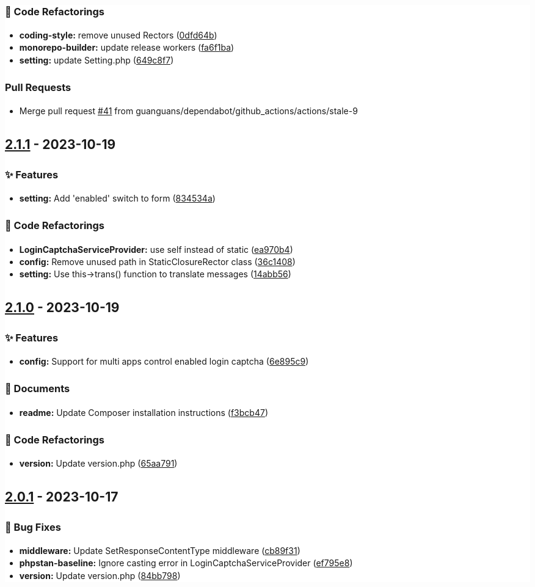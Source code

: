 ### 💅 Code Refactorings
- **coding-style:** remove unused Rectors ([0dfd64b](https://github.com/guanguans/dcat-login-captcha/commit/0dfd64b))
- **monorepo-builder:** update release workers ([fa6f1ba](https://github.com/guanguans/dcat-login-captcha/commit/fa6f1ba))
- **setting:** update Setting.php ([649c8f7](https://github.com/guanguans/dcat-login-captcha/commit/649c8f7))

### Pull Requests
- Merge pull request [#41](https://github.com/guanguans/dcat-login-captcha/issues/41) from guanguans/dependabot/github_actions/actions/stale-9


<a name="2.1.1"></a>
## [2.1.1] - 2023-10-19
### ✨ Features
- **setting:** Add 'enabled' switch to form ([834534a](https://github.com/guanguans/dcat-login-captcha/commit/834534a))

### 💅 Code Refactorings
- **LoginCaptchaServiceProvider:** use self instead of static ([ea970b4](https://github.com/guanguans/dcat-login-captcha/commit/ea970b4))
- **config:** Remove unused path in StaticClosureRector class ([36c1408](https://github.com/guanguans/dcat-login-captcha/commit/36c1408))
- **setting:** Use this->trans() function to translate messages ([14abb56](https://github.com/guanguans/dcat-login-captcha/commit/14abb56))


<a name="2.1.0"></a>
## [2.1.0] - 2023-10-19
### ✨ Features
- **config:** Support for multi apps control enabled login captcha ([6e895c9](https://github.com/guanguans/dcat-login-captcha/commit/6e895c9))

### 📖 Documents
- **readme:** Update Composer installation instructions ([f3bcb47](https://github.com/guanguans/dcat-login-captcha/commit/f3bcb47))

### 💅 Code Refactorings
- **version:** Update version.php ([65aa791](https://github.com/guanguans/dcat-login-captcha/commit/65aa791))


<a name="2.0.1"></a>
## [2.0.1] - 2023-10-17
### 🐞 Bug Fixes
- **middleware:** Update SetResponseContentType middleware ([cb89f31](https://github.com/guanguans/dcat-login-captcha/commit/cb89f31))
- **phpstan-baseline:** Ignore casting error in LoginCaptchaServiceProvider ([ef795e8](https://github.com/guanguans/dcat-login-captcha/commit/ef795e8))
- **version:** Update version.php ([84bb798](https://github.com/guanguans/dcat-login-captcha/commit/84bb798))


[Unreleased]: https://github.com/guanguans/dcat-login-captcha/compare/3.0.2...HEAD
[3.0.2]: https://github.com/guanguans/dcat-login-captcha/compare/3.0.1...3.0.2
[3.0.1]: https://github.com/guanguans/dcat-login-captcha/compare/3.0.0...3.0.1
[3.0.0]: https://github.com/guanguans/dcat-login-captcha/compare/2.4.0...3.0.0
[2.4.0]: https://github.com/guanguans/dcat-login-captcha/compare/2.3.0...2.4.0
[2.3.0]: https://github.com/guanguans/dcat-login-captcha/compare/2.2.1...2.3.0
[2.2.1]: https://github.com/guanguans/dcat-login-captcha/compare/2.2.0...2.2.1
[2.2.0]: https://github.com/guanguans/dcat-login-captcha/compare/2.1.2...2.2.0
[2.1.2]: https://github.com/guanguans/dcat-login-captcha/compare/2.1.1...2.1.2
[2.1.1]: https://github.com/guanguans/dcat-login-captcha/compare/2.1.0...2.1.1
[2.1.0]: https://github.com/guanguans/dcat-login-captcha/compare/2.0.1...2.1.0
[2.0.1]: https://github.com/guanguans/dcat-login-captcha/compare/2.0.0...2.0.1
[2.0.0]: https://github.com/guanguans/dcat-login-captcha/compare/2.0.0-rc2...2.0.0
[2.0.0-rc2]: https://github.com/guanguans/dcat-login-captcha/compare/2.0.0-rc1...2.0.0-rc2
[2.0.0-rc1]: https://github.com/guanguans/dcat-login-captcha/compare/v1.1.0...2.0.0-rc1
[v1.1.0]: https://github.com/guanguans/dcat-login-captcha/compare/v1.0.19...v1.1.0
[v1.0.19]: https://github.com/guanguans/dcat-login-captcha/compare/v1.0.18...v1.0.19
[v1.0.18]: https://github.com/guanguans/dcat-login-captcha/compare/v1.0.17...v1.0.18
[v1.0.17]: https://github.com/guanguans/dcat-login-captcha/compare/v1.0.16...v1.0.17
[v1.0.16]: https://github.com/guanguans/dcat-login-captcha/compare/v1.0.15...v1.0.16
[v1.0.15]: https://github.com/guanguans/dcat-login-captcha/compare/v1.0.14...v1.0.15
[v1.0.14]: https://github.com/guanguans/dcat-login-captcha/compare/v1.0.13...v1.0.14
[v1.0.13]: https://github.com/guanguans/dcat-login-captcha/compare/v1.0.12...v1.0.13
[v1.0.12]: https://github.com/guanguans/dcat-login-captcha/compare/v1.0.11...v1.0.12
[v1.0.11]: https://github.com/guanguans/dcat-login-captcha/compare/v1.0.10...v1.0.11
[v1.0.10]: https://github.com/guanguans/dcat-login-captcha/compare/v1.0.9...v1.0.10
[v1.0.9]: https://github.com/guanguans/dcat-login-captcha/compare/v1.0.8...v1.0.9
[v1.0.8]: https://github.com/guanguans/dcat-login-captcha/compare/v1.0.7...v1.0.8
[v1.0.7]: https://github.com/guanguans/dcat-login-captcha/compare/v1.0.6...v1.0.7
[v1.0.6]: https://github.com/guanguans/dcat-login-captcha/compare/v1.0.5...v1.0.6
[v1.0.5]: https://github.com/guanguans/dcat-login-captcha/compare/v1.0.4...v1.0.5
[v1.0.4]: https://github.com/guanguans/dcat-login-captcha/compare/v1.0.3...v1.0.4
[v1.0.3]: https://github.com/guanguans/dcat-login-captcha/compare/v1.0.2...v1.0.3
[v1.0.2]: https://github.com/guanguans/dcat-login-captcha/compare/v1.0.1...v1.0.2
[v1.0.1]: https://github.com/guanguans/dcat-login-captcha/compare/v1.0.0...v1.0.1